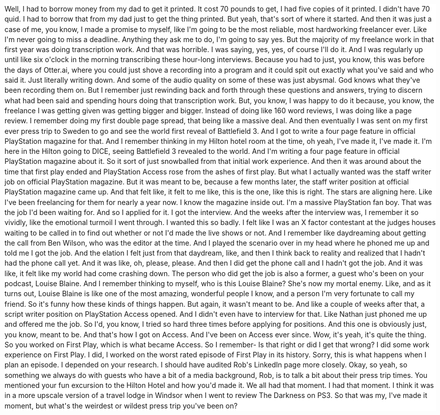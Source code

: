 Well, I had to borrow money from my dad to get it printed. It cost 70 pounds to get, I had five copies of it printed. I didn't have 70 quid.
I had to borrow that from my dad just to get the thing printed. But yeah, that's sort of where it started. And then it was just a case of me, you know, I made a promise to myself, like I'm going to be the most reliable, most hardworking freelancer ever.
Like I'm never going to miss a deadline. Anything they ask me to do, I'm going to say yes. But the majority of my freelance work in that first year was doing transcription work.
And that was horrible. I was saying, yes, yes, of course I'll do it. And I was regularly up until like six o'clock in the morning transcribing these hour-long interviews.
Because you had to just, you know, this was before the days of Otter.ai, where you could just shove a recording into a program and it could spit out exactly what you've said and who said it. Just literally writing down. And some of the audio quality on some of these was just abysmal.
God knows what they've been recording them on. But I remember just rewinding back and forth through these questions and answers, trying to discern what had been said and spending hours doing that transcription work. But, you know, I was happy to do it because, you know, the freelance I was getting given was getting bigger and bigger.
Instead of doing like 160 word reviews, I was doing like a page review. I remember doing my first double page spread, that being like a massive deal. And then eventually I was sent on my first ever press trip to Sweden to go and see the world first reveal of Battlefield 3.
And I got to write a four page feature in official PlayStation magazine for that. And I remember thinking in my Hilton hotel room at the time, oh yeah, I've made it, I've made it. I'm here in the Hilton going to DICE, seeing Battlefield 3 revealed to the world.
And I'm writing a four page feature in official PlayStation magazine about it. So it sort of just snowballed from that initial work experience. And then it was around about the time that first play ended and PlayStation Access rose from the ashes of first play.
But what I actually wanted was the staff writer job on official PlayStation magazine. But it was meant to be, because a few months later, the staff writer position at official PlayStation magazine came up. And that felt like, it felt to me like, this is the one, like this is right.
The stars are aligning here. Like I've been freelancing for them for nearly a year now. I know the magazine inside out.
I'm a massive PlayStation fan boy. That was the job I'd been waiting for. And so I applied for it.
I got the interview. And the weeks after the interview was, I remember it so vividly, like the emotional turmoil I went through. I wanted this so badly.
I felt like I was an X factor contestant at the judges houses waiting to be called in to find out whether or not I'd made the live shows or not. And I remember like daydreaming about getting the call from Ben Wilson, who was the editor at the time. And I played the scenario over in my head where he phoned me up and told me I got the job.
And the elation I felt just from that daydream, like, and then I think back to reality and realized that I hadn't had the phone call yet. And it was like, oh, please, please. And then I did get the phone call and I hadn't got the job.
And it was like, it felt like my world had come crashing down. The person who did get the job is also a former, a guest who's been on your podcast, Louise Blaine. And I remember thinking to myself, who is this Louise Blaine?
She's now my mortal enemy. Like, and as it turns out, Louise Blaine is like one of the most amazing, wonderful people I know, and a person I'm very fortunate to call my friend. So it's funny how these kinds of things happen.
But again, it wasn't meant to be. And like a couple of weeks after that, a script writer position on PlayStation Access opened. And I didn't even have to interview for that.
Like Nathan just phoned me up and offered me the job. So I'd, you know, I tried so hard three times before applying for positions. And this one is obviously just, you know, meant to be.
And that's how I got on Access. And I've been on Access ever since.
Wow, it's yeah, it's quite the thing. So you worked on First Play, which is what became Access. So I remember-
Is that right or did I get that wrong? I did some work experience on First Play. I did, I worked on the worst rated episode of First Play in its history.
Sorry, this is what happens when I plan an episode.
I depended on your research. I should have audited Rob's LinkedIn page more closely. Okay, so yeah, so something we always do with guests who have a bit of a media background, Rob, is to talk a bit about their press trip times.
You mentioned your fun excursion to the Hilton Hotel and how you'd made it. We all had that moment. I had that moment.
I think it was in a more upscale version of a travel lodge in Windsor when I went to review The Darkness on PS3. So that was my, I've made it moment, but what's the weirdest or wildest press trip you've been on?